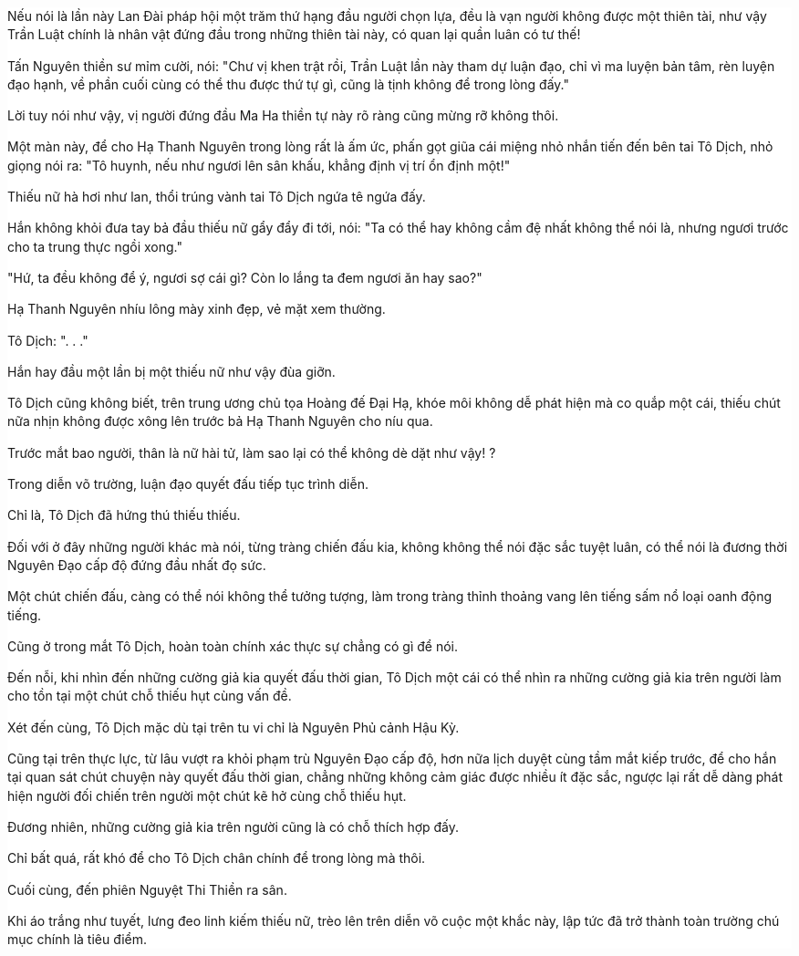 Nếu nói là lần này Lan Đài pháp hội một trăm thứ hạng đầu người chọn lựa, đều là vạn người không được một thiên tài, như vậy Trần Luật chính là nhân vật đứng đầu trong những thiên tài này, có quan lại quần luân có tư thế!

Tấn Nguyên thiền sư mỉm cười, nói: "Chư vị khen trật rồi, Trần Luật lần này tham dự luận đạo, chỉ vì ma luyện bản tâm, rèn luyện đạo hạnh, về phần cuối cùng có thể thu được thứ tự gì, cũng là tịnh không để trong lòng đấy."

Lời tuy nói như vậy, vị người đứng đầu Ma Ha thiền tự này rõ ràng cũng mừng rỡ không thôi.

Một màn này, để cho Hạ Thanh Nguyên trong lòng rất là ấm ức, phấn gọt giũa cái miệng nhỏ nhắn tiến đến bên tai Tô Dịch, nhỏ giọng nói ra: "Tô huynh, nếu như ngươi lên sân khấu, khẳng định vị trí ổn định một!"

Thiếu nữ hà hơi như lan, thổi trúng vành tai Tô Dịch ngứa tê ngứa đấy.

Hắn không khỏi đưa tay bả đầu thiếu nữ gẩy đẩy đi tới, nói: "Ta có thể hay không cầm đệ nhất không thể nói là, nhưng ngươi trước cho ta trung thực ngồi xong."

"Hứ, ta đều không để ý, ngươi sợ cái gì? Còn lo lắng ta đem ngươi ăn hay sao?"

Hạ Thanh Nguyên nhíu lông mày xinh đẹp, vẻ mặt xem thường.

Tô Dịch: ". . ."

Hắn hay đầu một lần bị một thiếu nữ như vậy đùa giỡn.

Tô Dịch cũng không biết, trên trung ương chủ tọa Hoàng đế Đại Hạ, khóe môi không dễ phát hiện mà co quắp một cái, thiếu chút nữa nhịn không được xông lên trước bả Hạ Thanh Nguyên cho níu qua.

Trước mắt bao người, thân là nữ hài tử, làm sao lại có thể không dè dặt như vậy! ?

Trong diễn võ trường, luận đạo quyết đấu tiếp tục trình diễn.

Chỉ là, Tô Dịch đã hứng thú thiếu thiếu.

Đối với ở đây những người khác mà nói, từng tràng chiến đấu kia, không không thể nói đặc sắc tuyệt luân, có thể nói là đương thời Nguyên Đạo cấp độ đứng đầu nhất đọ sức.

Một chút chiến đấu, càng có thể nói không thể tưởng tượng, làm trong tràng thỉnh thoảng vang lên tiếng sấm nổ loại oanh động tiếng.

Cũng ở trong mắt Tô Dịch, hoàn toàn chính xác thực sự chẳng có gì để nói.

Đến nỗi, khi nhìn đến những cường giả kia quyết đấu thời gian, Tô Dịch một cái có thể nhìn ra những cường giả kia trên người làm cho tồn tại một chút chỗ thiếu hụt cùng vấn đề.

Xét đến cùng, Tô Dịch mặc dù tại trên tu vi chỉ là Nguyên Phủ cảnh Hậu Kỳ.

Cũng tại trên thực lực, từ lâu vượt ra khỏi phạm trù Nguyên Đạo cấp độ, hơn nữa lịch duyệt cùng tầm mắt kiếp trước, để cho hắn tại quan sát chút chuyện này quyết đấu thời gian, chẳng những không cảm giác được nhiều ít đặc sắc, ngược lại rất dễ dàng phát hiện người đối chiến trên người một chút kẽ hở cùng chỗ thiếu hụt.

Đương nhiên, những cường giả kia trên người cũng là có chỗ thích hợp đấy.

Chỉ bất quá, rất khó để cho Tô Dịch chân chính để trong lòng mà thôi.

Cuối cùng, đến phiên Nguyệt Thi Thiền ra sân.

Khi áo trắng như tuyết, lưng đeo linh kiếm thiếu nữ, trèo lên trên diễn võ cuộc một khắc này, lập tức đã trở thành toàn trường chú mục chính là tiêu điểm.
